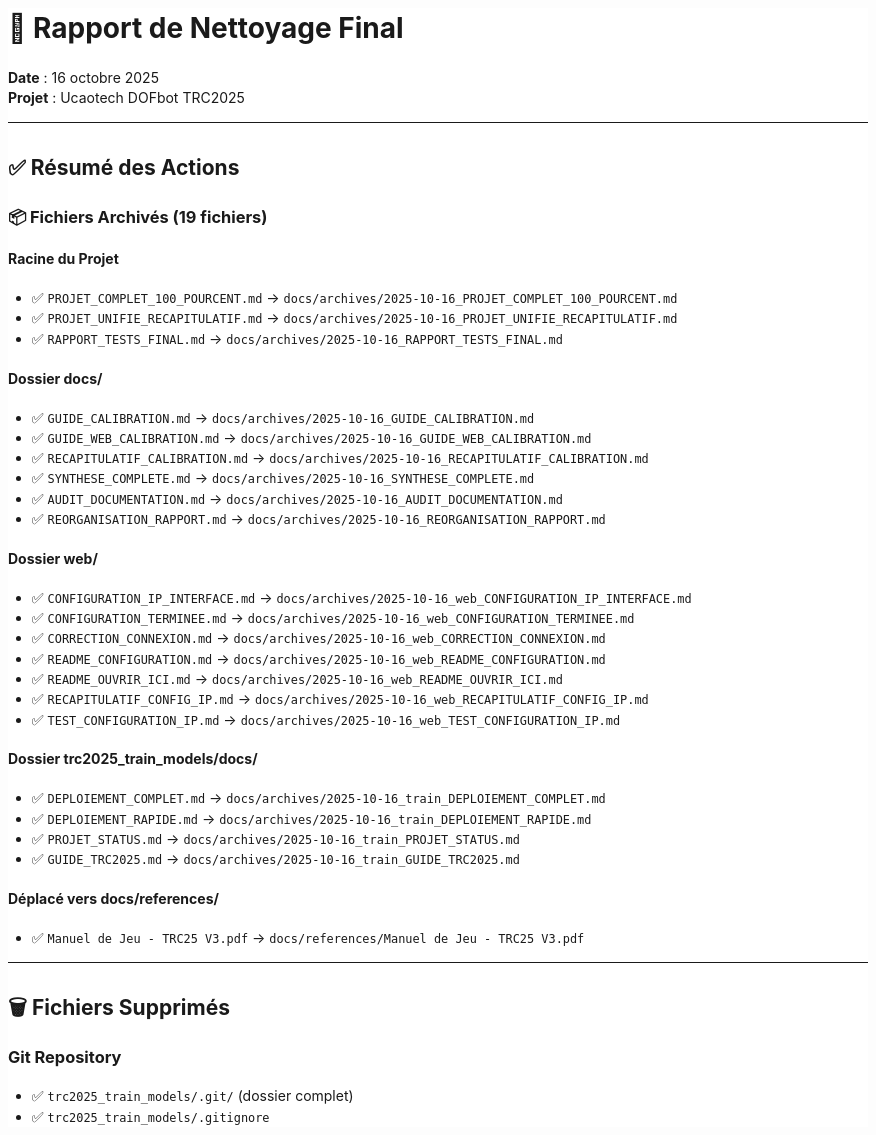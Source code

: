 # 🧹 Rapport de Nettoyage Final

**Date** : 16 octobre 2025  
**Projet** : Ucaotech DOFbot TRC2025

---

## ✅ Résumé des Actions

### 📦 Fichiers Archivés (19 fichiers)

#### Racine du Projet
- ✅ `PROJET_COMPLET_100_POURCENT.md` → `docs/archives/2025-10-16_PROJET_COMPLET_100_POURCENT.md`
- ✅ `PROJET_UNIFIE_RECAPITULATIF.md` → `docs/archives/2025-10-16_PROJET_UNIFIE_RECAPITULATIF.md`
- ✅ `RAPPORT_TESTS_FINAL.md` → `docs/archives/2025-10-16_RAPPORT_TESTS_FINAL.md`

#### Dossier docs/
- ✅ `GUIDE_CALIBRATION.md` → `docs/archives/2025-10-16_GUIDE_CALIBRATION.md`
- ✅ `GUIDE_WEB_CALIBRATION.md` → `docs/archives/2025-10-16_GUIDE_WEB_CALIBRATION.md`
- ✅ `RECAPITULATIF_CALIBRATION.md` → `docs/archives/2025-10-16_RECAPITULATIF_CALIBRATION.md`
- ✅ `SYNTHESE_COMPLETE.md` → `docs/archives/2025-10-16_SYNTHESE_COMPLETE.md`
- ✅ `AUDIT_DOCUMENTATION.md` → `docs/archives/2025-10-16_AUDIT_DOCUMENTATION.md`
- ✅ `REORGANISATION_RAPPORT.md` → `docs/archives/2025-10-16_REORGANISATION_RAPPORT.md`

#### Dossier web/
- ✅ `CONFIGURATION_IP_INTERFACE.md` → `docs/archives/2025-10-16_web_CONFIGURATION_IP_INTERFACE.md`
- ✅ `CONFIGURATION_TERMINEE.md` → `docs/archives/2025-10-16_web_CONFIGURATION_TERMINEE.md`
- ✅ `CORRECTION_CONNEXION.md` → `docs/archives/2025-10-16_web_CORRECTION_CONNEXION.md`
- ✅ `README_CONFIGURATION.md` → `docs/archives/2025-10-16_web_README_CONFIGURATION.md`
- ✅ `README_OUVRIR_ICI.md` → `docs/archives/2025-10-16_web_README_OUVRIR_ICI.md`
- ✅ `RECAPITULATIF_CONFIG_IP.md` → `docs/archives/2025-10-16_web_RECAPITULATIF_CONFIG_IP.md`
- ✅ `TEST_CONFIGURATION_IP.md` → `docs/archives/2025-10-16_web_TEST_CONFIGURATION_IP.md`

#### Dossier trc2025_train_models/docs/
- ✅ `DEPLOIEMENT_COMPLET.md` → `docs/archives/2025-10-16_train_DEPLOIEMENT_COMPLET.md`
- ✅ `DEPLOIEMENT_RAPIDE.md` → `docs/archives/2025-10-16_train_DEPLOIEMENT_RAPIDE.md`
- ✅ `PROJET_STATUS.md` → `docs/archives/2025-10-16_train_PROJET_STATUS.md`
- ✅ `GUIDE_TRC2025.md` → `docs/archives/2025-10-16_train_GUIDE_TRC2025.md`

#### Déplacé vers docs/references/
- ✅ `Manuel de Jeu - TRC25 V3.pdf` → `docs/references/Manuel de Jeu - TRC25 V3.pdf`

---

## 🗑️ Fichiers Supprimés

### Git Repository
- ✅ `trc2025_train_models/.git/` (dossier complet)
- ✅ `trc2025_train_models/.gitignore`

